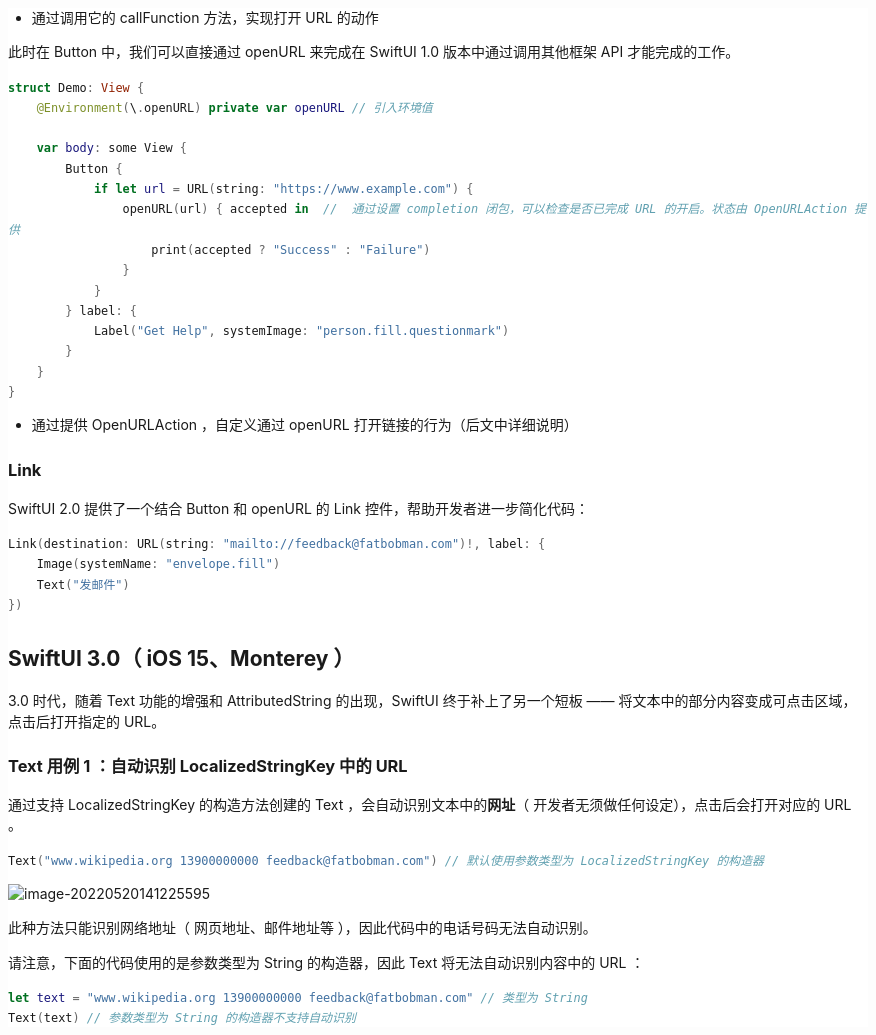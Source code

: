 * 通过调用它的 callFunction 方法，实现打开 URL 的动作

此时在 Button 中，我们可以直接通过 openURL 来完成在 SwiftUI 1.0 版本中通过调用其他框架 API 才能完成的工作。

```swift
struct Demo: View {
    @Environment(\.openURL) private var openURL // 引入环境值

    var body: some View {
        Button {
            if let url = URL(string: "https://www.example.com") {
                openURL(url) { accepted in  //  通过设置 completion 闭包，可以检查是否已完成 URL 的开启。状态由 OpenURLAction 提供
                    print(accepted ? "Success" : "Failure")
                }
            }
        } label: {
            Label("Get Help", systemImage: "person.fill.questionmark")
        }
    }
}
```

* 通过提供 OpenURLAction ，自定义通过 openURL 打开链接的行为（后文中详细说明）

### Link

SwiftUI 2.0 提供了一个结合 Button 和 openURL 的 Link 控件，帮助开发者进一步简化代码：

```swift
Link(destination: URL(string: "mailto://feedback@fatbobman.com")!, label: {
    Image(systemName: "envelope.fill")
    Text("发邮件")
})
```

## SwiftUI 3.0（ iOS 15、Monterey ）

3.0 时代，随着 Text 功能的增强和 AttributedString 的出现，SwiftUI 终于补上了另一个短板 —— 将文本中的部分内容变成可点击区域，点击后打开指定的 URL。

### Text 用例 1 ：自动识别 LocalizedStringKey 中的 URL

通过支持 LocalizedStringKey 的构造方法创建的 Text ，会自动识别文本中的**网址**（ 开发者无须做任何设定），点击后会打开对应的 URL 。

```swift
Text("www.wikipedia.org 13900000000 feedback@fatbobman.com") // 默认使用参数类型为 LocalizedStringKey 的构造器
```

![image-20220520141225595](https://cdn.fatbobman.com/image-20220520141225595.png)

此种方法只能识别网络地址（ 网页地址、邮件地址等 ），因此代码中的电话号码无法自动识别。

请注意，下面的代码使用的是参数类型为 String 的构造器，因此 Text 将无法自动识别内容中的 URL ：

```swift
let text = "www.wikipedia.org 13900000000 feedback@fatbobman.com" // 类型为 String
Text(text) // 参数类型为 String 的构造器不支持自动识别
```

